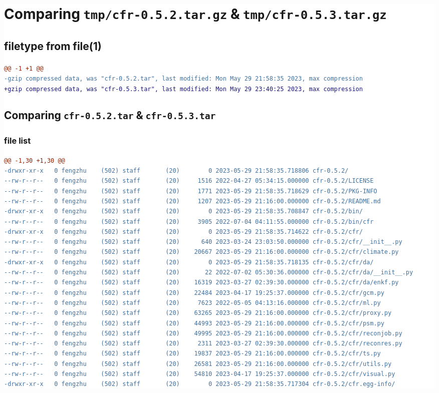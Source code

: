 # Comparing `tmp/cfr-0.5.2.tar.gz` & `tmp/cfr-0.5.3.tar.gz`

## filetype from file(1)

```diff
@@ -1 +1 @@
-gzip compressed data, was "cfr-0.5.2.tar", last modified: Mon May 29 21:58:35 2023, max compression
+gzip compressed data, was "cfr-0.5.3.tar", last modified: Mon May 29 23:40:25 2023, max compression
```

## Comparing `cfr-0.5.2.tar` & `cfr-0.5.3.tar`

### file list

```diff
@@ -1,30 +1,30 @@
-drwxr-xr-x   0 fengzhu    (502) staff       (20)        0 2023-05-29 21:58:35.718806 cfr-0.5.2/
--rw-r--r--   0 fengzhu    (502) staff       (20)     1516 2022-04-27 05:34:15.000000 cfr-0.5.2/LICENSE
--rw-r--r--   0 fengzhu    (502) staff       (20)     1771 2023-05-29 21:58:35.718629 cfr-0.5.2/PKG-INFO
--rw-r--r--   0 fengzhu    (502) staff       (20)     1207 2023-05-29 21:16:00.000000 cfr-0.5.2/README.md
-drwxr-xr-x   0 fengzhu    (502) staff       (20)        0 2023-05-29 21:58:35.708847 cfr-0.5.2/bin/
--rw-r--r--   0 fengzhu    (502) staff       (20)     3905 2022-07-04 04:11:55.000000 cfr-0.5.2/bin/cfr
-drwxr-xr-x   0 fengzhu    (502) staff       (20)        0 2023-05-29 21:58:35.714622 cfr-0.5.2/cfr/
--rw-r--r--   0 fengzhu    (502) staff       (20)      640 2023-03-24 23:03:50.000000 cfr-0.5.2/cfr/__init__.py
--rw-r--r--   0 fengzhu    (502) staff       (20)    20667 2023-05-29 21:16:00.000000 cfr-0.5.2/cfr/climate.py
-drwxr-xr-x   0 fengzhu    (502) staff       (20)        0 2023-05-29 21:58:35.718135 cfr-0.5.2/cfr/da/
--rw-r--r--   0 fengzhu    (502) staff       (20)       22 2022-07-02 05:30:36.000000 cfr-0.5.2/cfr/da/__init__.py
--rw-r--r--   0 fengzhu    (502) staff       (20)    16319 2023-03-27 02:39:30.000000 cfr-0.5.2/cfr/da/enkf.py
--rw-r--r--   0 fengzhu    (502) staff       (20)    22484 2023-04-17 19:25:37.000000 cfr-0.5.2/cfr/gcm.py
--rw-r--r--   0 fengzhu    (502) staff       (20)     7623 2022-05-05 04:13:16.000000 cfr-0.5.2/cfr/ml.py
--rw-r--r--   0 fengzhu    (502) staff       (20)    63265 2023-05-29 21:16:00.000000 cfr-0.5.2/cfr/proxy.py
--rw-r--r--   0 fengzhu    (502) staff       (20)    44993 2023-05-29 21:16:00.000000 cfr-0.5.2/cfr/psm.py
--rw-r--r--   0 fengzhu    (502) staff       (20)    49995 2023-05-29 21:16:00.000000 cfr-0.5.2/cfr/reconjob.py
--rw-r--r--   0 fengzhu    (502) staff       (20)     2311 2023-03-27 02:39:30.000000 cfr-0.5.2/cfr/reconres.py
--rw-r--r--   0 fengzhu    (502) staff       (20)    19837 2023-05-29 21:16:00.000000 cfr-0.5.2/cfr/ts.py
--rw-r--r--   0 fengzhu    (502) staff       (20)    26581 2023-05-29 21:16:00.000000 cfr-0.5.2/cfr/utils.py
--rw-r--r--   0 fengzhu    (502) staff       (20)    54810 2023-04-17 19:25:37.000000 cfr-0.5.2/cfr/visual.py
-drwxr-xr-x   0 fengzhu    (502) staff       (20)        0 2023-05-29 21:58:35.717304 cfr-0.5.2/cfr.egg-info/
```